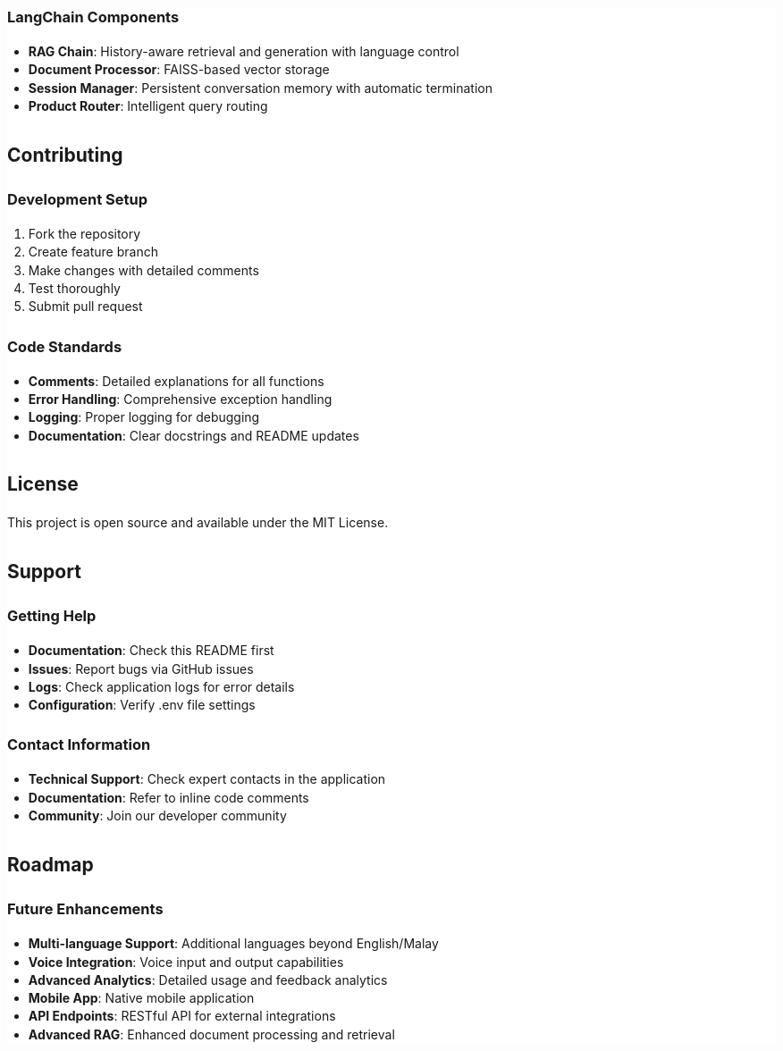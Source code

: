 ### LangChain Components
- **RAG Chain**: History-aware retrieval and generation with language control
- **Document Processor**: FAISS-based vector storage
- **Session Manager**: Persistent conversation memory with automatic termination
- **Product Router**: Intelligent query routing

## Contributing

### Development Setup
1. Fork the repository
2. Create feature branch
3. Make changes with detailed comments
4. Test thoroughly
5. Submit pull request

### Code Standards
- **Comments**: Detailed explanations for all functions
- **Error Handling**: Comprehensive exception handling
- **Logging**: Proper logging for debugging
- **Documentation**: Clear docstrings and README updates

## License

This project is open source and available under the MIT License.

## Support

### Getting Help
- **Documentation**: Check this README first
- **Issues**: Report bugs via GitHub issues
- **Logs**: Check application logs for error details
- **Configuration**: Verify .env file settings

### Contact Information
- **Technical Support**: Check expert contacts in the application
- **Documentation**: Refer to inline code comments
- **Community**: Join our developer community



## Roadmap

### Future Enhancements
- **Multi-language Support**: Additional languages beyond English/Malay
- **Voice Integration**: Voice input and output capabilities
- **Advanced Analytics**: Detailed usage and feedback analytics
- **Mobile App**: Native mobile application
- **API Endpoints**: RESTful API for external integrations
- **Advanced RAG**: Enhanced document processing and retrieval

